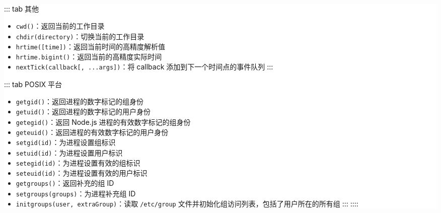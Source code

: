::: tab 其他

+ `cwd()`：返回当前的工作目录
+ `chdir(directory)`：切换当前的工作目录
+ `hrtime([time])`：返回当前时间的高精度解析值
+ `hrtime.bigint()`：返回当前的高精度实际时间
+ `nextTick(callback[, ...args])`：将 callback 添加到下一个时间点的事件队列
:::

::: tab POSIX 平台

+ `getgid()`：返回进程的数字标记的组身份
+ `getuid()`：返回进程的数字标记的用户身份
+ `getegid()`：返回 Node.js 进程的有效数字标记的组身份
+ `geteuid()`：返回进程的有效数字标记的用户身份
+ `setgid(id)`：为进程设置组标识
+ `setuid(id)`：为进程设置用户标识
+ `setegid(id)`：为进程设置有效的组标识
+ `seteuid(id)`：为进程设置有效的用户标识
+ `getgroups()`：返回补充的组 ID
+ `setgroups(groups)`：为进程补充组 ID
+ `initgroups(user, extraGroup)`：读取 `/etc/group` 文件并初始化组访问列表，包括了用户所在的所有组
:::
::::
